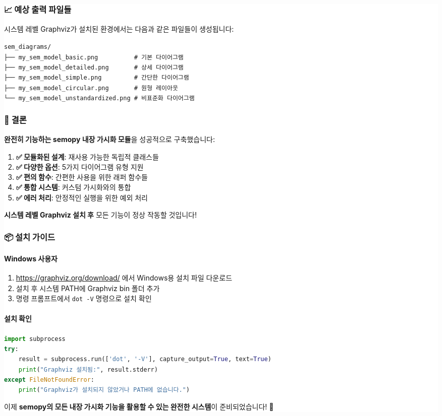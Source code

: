 ### 📈 **예상 출력 파일들**

시스템 레벨 Graphviz가 설치된 환경에서는 다음과 같은 파일들이 생성됩니다:

```
sem_diagrams/
├── my_sem_model_basic.png          # 기본 다이어그램
├── my_sem_model_detailed.png       # 상세 다이어그램  
├── my_sem_model_simple.png         # 간단한 다이어그램
├── my_sem_model_circular.png       # 원형 레이아웃
└── my_sem_model_unstandardized.png # 비표준화 다이어그램
```

### 🚀 **결론**

**완전히 기능하는 semopy 내장 가시화 모듈**을 성공적으로 구축했습니다:

1. **✅ 모듈화된 설계**: 재사용 가능한 독립적 클래스들
2. **✅ 다양한 옵션**: 5가지 다이어그램 유형 지원
3. **✅ 편의 함수**: 간편한 사용을 위한 래퍼 함수들
4. **✅ 통합 시스템**: 커스텀 가시화와의 통합
5. **✅ 에러 처리**: 안정적인 실행을 위한 예외 처리

**시스템 레벨 Graphviz 설치 후** 모든 기능이 정상 작동할 것입니다!

### 📦 **설치 가이드**

#### **Windows 사용자**
1. https://graphviz.org/download/ 에서 Windows용 설치 파일 다운로드
2. 설치 후 시스템 PATH에 Graphviz bin 폴더 추가
3. 명령 프롬프트에서 `dot -V` 명령으로 설치 확인

#### **설치 확인**
```python
import subprocess
try:
    result = subprocess.run(['dot', '-V'], capture_output=True, text=True)
    print("Graphviz 설치됨:", result.stderr)
except FileNotFoundError:
    print("Graphviz가 설치되지 않았거나 PATH에 없습니다.")
```

이제 **semopy의 모든 내장 가시화 기능을 활용할 수 있는 완전한 시스템**이 준비되었습니다! 🎉
